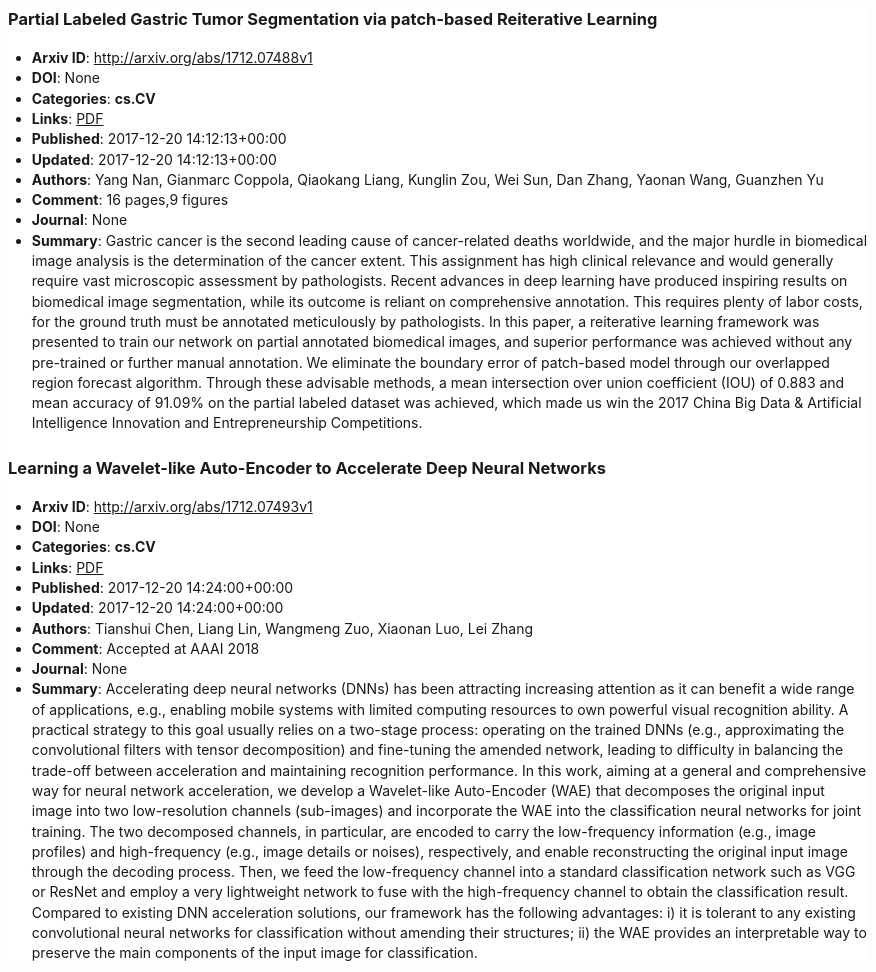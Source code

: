

### Partial Labeled Gastric Tumor Segmentation via patch-based Reiterative Learning
- **Arxiv ID**: http://arxiv.org/abs/1712.07488v1
- **DOI**: None
- **Categories**: **cs.CV**
- **Links**: [PDF](http://arxiv.org/pdf/1712.07488v1)
- **Published**: 2017-12-20 14:12:13+00:00
- **Updated**: 2017-12-20 14:12:13+00:00
- **Authors**: Yang Nan, Gianmarc Coppola, Qiaokang Liang, Kunglin Zou, Wei Sun, Dan Zhang, Yaonan Wang, Guanzhen Yu
- **Comment**: 16 pages,9 figures
- **Journal**: None
- **Summary**: Gastric cancer is the second leading cause of cancer-related deaths worldwide, and the major hurdle in biomedical image analysis is the determination of the cancer extent. This assignment has high clinical relevance and would generally require vast microscopic assessment by pathologists. Recent advances in deep learning have produced inspiring results on biomedical image segmentation, while its outcome is reliant on comprehensive annotation. This requires plenty of labor costs, for the ground truth must be annotated meticulously by pathologists. In this paper, a reiterative learning framework was presented to train our network on partial annotated biomedical images, and superior performance was achieved without any pre-trained or further manual annotation. We eliminate the boundary error of patch-based model through our overlapped region forecast algorithm. Through these advisable methods, a mean intersection over union coefficient (IOU) of 0.883 and mean accuracy of 91.09% on the partial labeled dataset was achieved, which made us win the 2017 China Big Data & Artificial Intelligence Innovation and Entrepreneurship Competitions.



### Learning a Wavelet-like Auto-Encoder to Accelerate Deep Neural Networks
- **Arxiv ID**: http://arxiv.org/abs/1712.07493v1
- **DOI**: None
- **Categories**: **cs.CV**
- **Links**: [PDF](http://arxiv.org/pdf/1712.07493v1)
- **Published**: 2017-12-20 14:24:00+00:00
- **Updated**: 2017-12-20 14:24:00+00:00
- **Authors**: Tianshui Chen, Liang Lin, Wangmeng Zuo, Xiaonan Luo, Lei Zhang
- **Comment**: Accepted at AAAI 2018
- **Journal**: None
- **Summary**: Accelerating deep neural networks (DNNs) has been attracting increasing attention as it can benefit a wide range of applications, e.g., enabling mobile systems with limited computing resources to own powerful visual recognition ability. A practical strategy to this goal usually relies on a two-stage process: operating on the trained DNNs (e.g., approximating the convolutional filters with tensor decomposition) and fine-tuning the amended network, leading to difficulty in balancing the trade-off between acceleration and maintaining recognition performance. In this work, aiming at a general and comprehensive way for neural network acceleration, we develop a Wavelet-like Auto-Encoder (WAE) that decomposes the original input image into two low-resolution channels (sub-images) and incorporate the WAE into the classification neural networks for joint training. The two decomposed channels, in particular, are encoded to carry the low-frequency information (e.g., image profiles) and high-frequency (e.g., image details or noises), respectively, and enable reconstructing the original input image through the decoding process. Then, we feed the low-frequency channel into a standard classification network such as VGG or ResNet and employ a very lightweight network to fuse with the high-frequency channel to obtain the classification result. Compared to existing DNN acceleration solutions, our framework has the following advantages: i) it is tolerant to any existing convolutional neural networks for classification without amending their structures; ii) the WAE provides an interpretable way to preserve the main components of the input image for classification.
